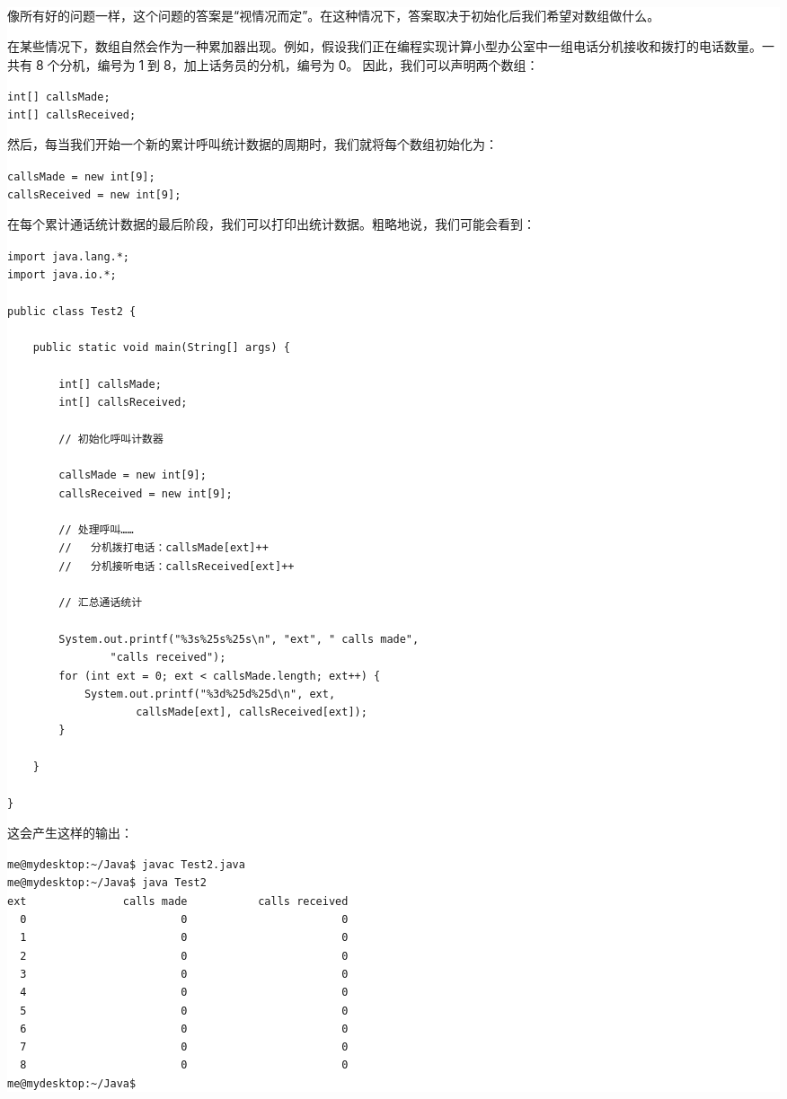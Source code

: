 像所有好的问题一样，这个问题的答案是“视情况而定”。在这种情况下，答案取决于初始化后我们希望对数组做什么。

在某些情况下，数组自然会作为一种累加器出现。例如，假设我们正在编程实现计算小型办公室中一组电话分机接收和拨打的电话数量。一共有 8 个分机，编号为 1 到 8，加上话务员的分机，编号为 0。 因此，我们可以声明两个数组：

```shell
int[] callsMade;
int[] callsReceived;
```

然后，每当我们开始一个新的累计呼叫统计数据的周期时，我们就将每个数组初始化为：

```shell
callsMade = new int[9];
callsReceived = new int[9];
```

在每个累计通话统计数据的最后阶段，我们可以打印出统计数据。粗略地说，我们可能会看到：

```shell
import java.lang.*;
import java.io.*;

public class Test2 {

    public static void main(String[] args) {

        int[] callsMade;
        int[] callsReceived;

        // 初始化呼叫计数器

        callsMade = new int[9];
        callsReceived = new int[9];

        // 处理呼叫……
        //   分机拨打电话：callsMade[ext]++
        //   分机接听电话：callsReceived[ext]++

        // 汇总通话统计

        System.out.printf("%3s%25s%25s\n", "ext", " calls made",
                "calls received");
        for (int ext = 0; ext < callsMade.length; ext++) {
            System.out.printf("%3d%25d%25d\n", ext,
                    callsMade[ext], callsReceived[ext]);
        }

    }

}
```

这会产生这样的输出：

```shell
me@mydesktop:~/Java$ javac Test2.java
me@mydesktop:~/Java$ java Test2
ext               calls made           calls received
  0                        0                        0
  1                        0                        0
  2                        0                        0
  3                        0                        0
  4                        0                        0
  5                        0                        0
  6                        0                        0
  7                        0                        0
  8                        0                        0
me@mydesktop:~/Java$
```